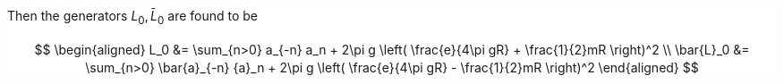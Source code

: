 Then the generators $L_0, \bar{L}_0$ are found to be

$$
\begin{aligned}
    L_0 
    &= \sum_{n>0} a_{-n} a_n 
    + 2\pi g \left(
        \frac{e}{4\pi gR} + \frac{1}{2}mR
    \right)^2
    \\
    \bar{L}_0 
    &= \sum_{n>0} \bar{a}_{-n} {a}_n 
    + 2\pi g \left(
        \frac{e}{4\pi gR} - \frac{1}{2}mR
    \right)^2
\end{aligned}
$$
